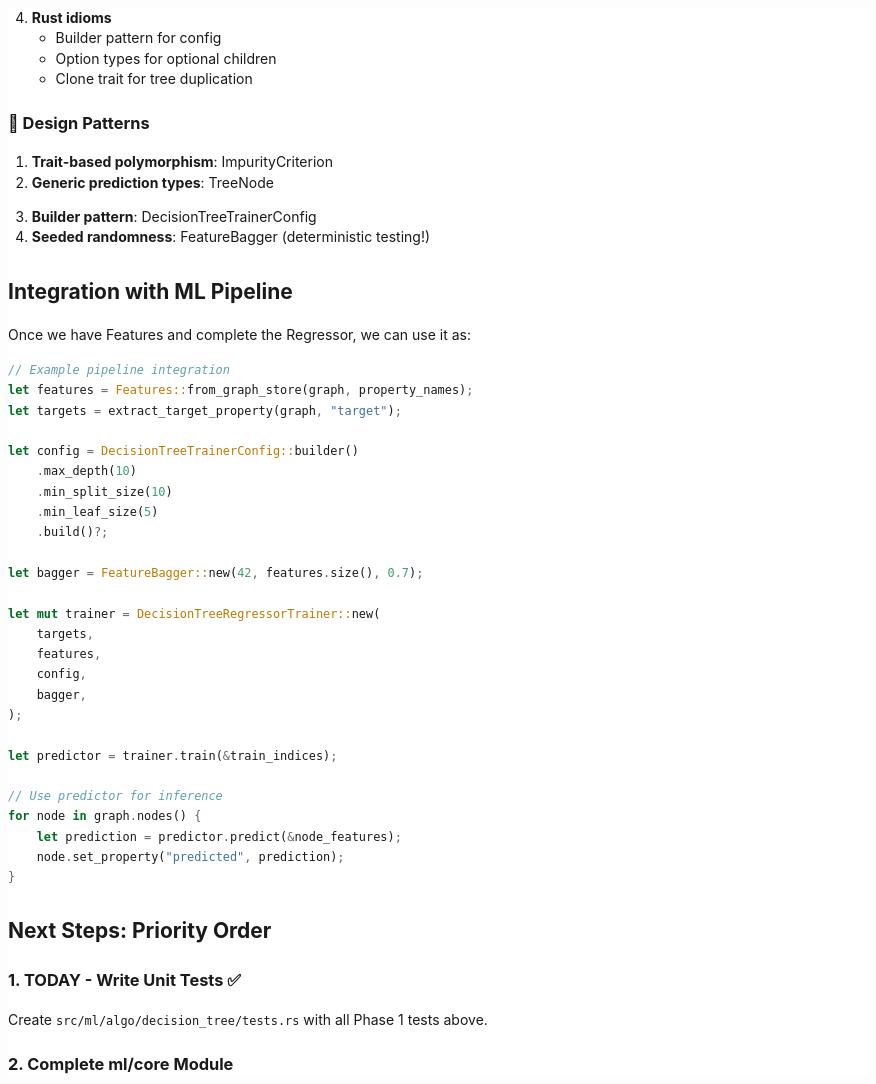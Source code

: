 4. **Rust idioms**
   - Builder pattern for config
   - Option types for optional children
   - Clone trait for tree duplication

### 🎯 Design Patterns

1. **Trait-based polymorphism**: ImpurityCriterion
2. **Generic prediction types**: TreeNode<P>
3. **Builder pattern**: DecisionTreeTrainerConfig
4. **Seeded randomness**: FeatureBagger (deterministic testing!)

## Integration with ML Pipeline

Once we have Features and complete the Regressor, we can use it as:

```rust
// Example pipeline integration
let features = Features::from_graph_store(graph, property_names);
let targets = extract_target_property(graph, "target");

let config = DecisionTreeTrainerConfig::builder()
    .max_depth(10)
    .min_split_size(10)
    .min_leaf_size(5)
    .build()?;

let bagger = FeatureBagger::new(42, features.size(), 0.7);

let mut trainer = DecisionTreeRegressorTrainer::new(
    targets,
    features,
    config,
    bagger,
);

let predictor = trainer.train(&train_indices);

// Use predictor for inference
for node in graph.nodes() {
    let prediction = predictor.predict(&node_features);
    node.set_property("predicted", prediction);
}
```

## Next Steps: Priority Order

### 1. TODAY - Write Unit Tests ✅

Create `src/ml/algo/decision_tree/tests.rs` with all Phase 1 tests above.

### 2. Complete ml/core Module
